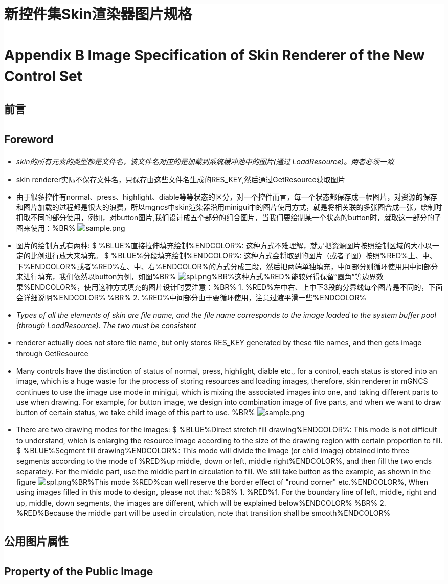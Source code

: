 # 新控件集Skin渲染器图片规格
# Appendix B Image Specification of Skin Renderer of the New Control Set



## 前言
## Foreword
- *skin的所有元素的类型都是文件名，该文件名对应的是加载到系统缓冲池中的图片(通过 LoadResource)。两者必须一致*
- skin renderer实际不保存文件名，只保存由这些文件名生成的RES_KEY,然后通过GetResource获取图片

- 由于很多控件有normal、press、highlight、diable等等状态的区分，对一个控件而言，每一个状态都保存成一幅图片，对资源的保存和图片加载的过程都是很大的浪费，所以mgncs中skin渲染器沿用minigui中的图片使用方式，就是将相关联的多张图合成一张，绘制时扣取不同的部分使用，例如，对button图片,我们设计成五个部分的组合图片，当我们要绘制某一个状态的button时，就取这一部分的子图来使用：%BR%
     <img src="%ATTACHURLPATH%/sample.png" alt="sample.png" width='104' height='234' />
- 图片的绘制方式有两种:
      $ %BLUE%直接拉伸填充绘制%ENDCOLOR%: 这种方式不难理解，就是把资源图片按照绘制区域的大小以一定的比例进行放大来填充。
      $ %BLUE%分段填充绘制%ENDCOLOR%: 这种方式会将取到的图片（或者子图）按照%RED%上、中、下%ENDCOLOR%或者%RED%左、中、右%ENDCOLOR%的方式分成三段，然后把两端单独填充，中间部分则循环使用用中间部分来进行填充，我们依然以button为例，如图%BR%
     <img src="%ATTACHURLPATH%/spl.png" alt="spl.png" width='367' height='98' />%BR%这种方式%RED%能较好得保留“圆角”等边界效果%ENDCOLOR%，使用这种方式填充的图片设计时要注意：%BR% 1. %RED%左中右、上中下3段的分界线每个图片是不同的，下面会详细说明%ENDCOLOR% %BR% 2. %RED%中间部分由于要循环使用，注意过渡平滑一些%ENDCOLOR%

- *Types of all the elements of skin are file name, and the file name corresponds to the image loaded to the system buffer pool (through LoadResource). The two must be consistent*
- renderer actually does not store file name, but only stores RES_KEY generated by these file names, and then gets image through GetResource

- Many controls have the distinction of status of normal, press, highlight, diable etc., for a control, each status is stored into an image, which is a huge waste for the process of storing resources and loading images, therefore, skin renderer in mGNCS continues to use the image use mode in minigui, which is mixing the associated images into one, and taking different parts to use when drawing. For example, for button image, we design into combination image of five parts, and when we want to draw button of certain status, we take child image of this part to use. %BR%
     <img src="%ATTACHURLPATH%/sample.png" alt="sample.png" width='104' height='234' />
- There are two drawing modes for the images:
      $ %BLUE%Direct stretch fill drawing%ENDCOLOR%: This mode is not difficult to understand, which is enlarging the resource image according to the size of the drawing region with certain proportion to fill.
      $ %BLUE%Segment fill drawing%ENDCOLOR%: This mode will divide the image (or child image) obtained into three segments according to the mode of %RED%up middle, down or left, middle right%ENDCOLOR%, and then  fill the two ends separately. For the middle part, use the middle part in circulation to fill. We still take button as the example, as shown in the figure
     <img src="%ATTACHURLPATH%/spl.png" alt="spl.png" width='367' height='98' />%BR%This mode %RED%can well reserve the border effect of "round corner" etc.%ENDCOLOR%, When using images filled in this mode to design, please not that: %BR% 1. %RED%1.	For the boundary line of left, middle, right and up, middle, down segments, the images are different, which will be explained below%ENDCOLOR% %BR% 2. %RED%Because the middle part will be used in circulation, note that transition shall be smooth%ENDCOLOR%


## 公用图片属性
## Property of the Public Image
